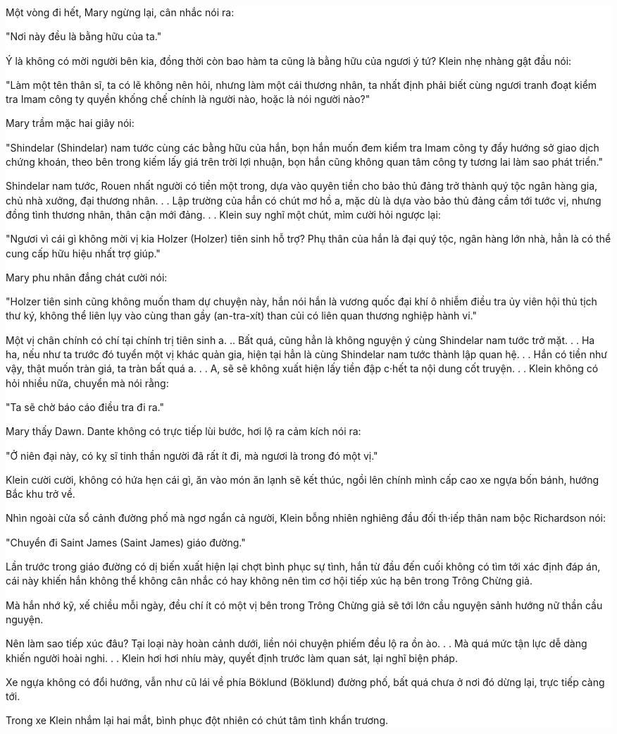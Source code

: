Một vòng đi hết, Mary ngừng lại, cân nhắc nói ra:

"Nơi này đều là bằng hữu của ta."

Ý là không có mời người bên kia, đồng thời còn bao hàm ta cũng là bằng hữu của ngươi ý tứ? Klein nhẹ nhàng gật đầu nói:

"Làm một tên thân sĩ, ta có lẽ không nên hỏi, nhưng làm một cái thương nhân, ta nhất định phải biết cùng ngươi tranh đoạt kiểm tra Imam công ty quyền khống chế chính là người nào, hoặc là nói người nào?"

Mary trầm mặc hai giây nói:

"Shindelar (Shindelar) nam tước cùng các bằng hữu của hắn, bọn hắn muốn đem kiểm tra Imam công ty đẩy hướng sở giao dịch chứng khoán, theo bên trong kiếm lấy giá trên trời lợi nhuận, bọn hắn cũng không quan tâm công ty tương lai làm sao phát triển."

Shindelar nam tước, Rouen nhất người có tiền một trong, dựa vào quyên tiền cho bảo thủ đảng trở thành quý tộc ngân hàng gia, chủ nhà xưởng, đại thương nhân. . . Lập trường của hắn có chút mơ hồ a, mặc dù là dựa vào bảo thủ đảng cầm tới tước vị, nhưng đồng tình thương nhân, thân cận mới đảng. . . Klein suy nghĩ một chút, mỉm cười hỏi ngược lại:

"Ngươi vì cái gì không mời vị kia Holzer (Holzer) tiên sinh hỗ trợ? Phụ thân của hắn là đại quý tộc, ngân hàng lớn nhà, hẳn là có thể cung cấp hữu hiệu nhất trợ giúp."

Mary phu nhân đắng chát cười nói:

"Holzer tiên sinh cũng không muốn tham dự chuyện này, hắn nói hắn là vương quốc đại khí ô nhiễm điều tra ủy viên hội thủ tịch thư ký, không thể liên lụy vào cùng than gầy (an-tra-xít) than củi có liên quan thương nghiệp hành vi."

Một vị chân chính có chí tại chính trị tiên sinh a. .. Bất quá, cũng hẳn là không nguyện ý cùng Shindelar nam tước trở mặt. . . Ha ha, nếu như ta trước đó tuyển một vị khác quản gia, hiện tại hẳn là cùng Shindelar nam tước thành lập quan hệ. . . Hắn có tiền như vậy, thật muốn tràn giá, ta tràn bất quá a. . . A, sẽ sẽ không xuất hiện lấy tiền đập c·hết ta nội dung cốt truyện. . . Klein không có hỏi nhiều nữa, chuyển mà nói rằng:

"Ta sẽ chờ báo cáo điều tra đi ra."

Mary thấy Dawn. Dante không có trực tiếp lùi bước, hơi lộ ra cảm kích nói ra:

"Ở niên đại này, có kỵ sĩ tinh thần người đã rất ít đi, mà ngươi là trong đó một vị."

Klein cười cười, không có hứa hẹn cái gì, ăn vào món ăn lạnh sẽ kết thúc, ngồi lên chính mình cấp cao xe ngựa bốn bánh, hướng Bắc khu trở về.

Nhìn ngoài cửa sổ cảnh đường phố mà ngơ ngẩn cả người, Klein bỗng nhiên nghiêng đầu đối th·iếp thân nam bộc Richardson nói:

"Chuyển đi Saint James (Saint James) giáo đường."

Lần trước trong giáo đường có dị biến xuất hiện lại chợt bình phục sự tình, hắn từ đầu đến cuối không có tìm tới xác định đáp án, cái này khiến hắn không thể không cân nhắc có hay không nên tìm cơ hội tiếp xúc hạ bên trong Trông Chừng giả.

Mà hắn nhớ kỹ, xế chiều mỗi ngày, đều chí ít có một vị bên trong Trông Chừng giả sẽ tới lớn cầu nguyện sảnh hướng nữ thần cầu nguyện.

Nên làm sao tiếp xúc đâu? Tại loại này hoàn cảnh dưới, liền nói chuyện phiếm đều lộ ra ồn ào. . . Mà quá mức tận lực dễ dàng khiến người hoài nghi. . . Klein hơi hơi nhíu mày, quyết định trước làm quan sát, lại nghĩ biện pháp.

Xe ngựa không có đổi hướng, vẫn như cũ lái về phía Böklund (Böklund) đường phố, bất quá chưa ở nơi đó dừng lại, trực tiếp càng tới.

Trong xe Klein nhắm lại hai mắt, bình phục đột nhiên có chút tâm tình khẩn trương.